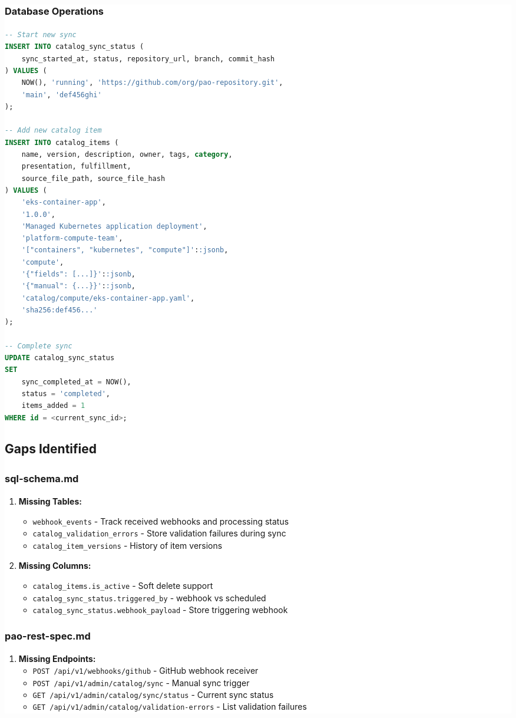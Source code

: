 ### Database Operations
```sql
-- Start new sync
INSERT INTO catalog_sync_status (
    sync_started_at, status, repository_url, branch, commit_hash
) VALUES (
    NOW(), 'running', 'https://github.com/org/pao-repository.git', 
    'main', 'def456ghi'
);

-- Add new catalog item
INSERT INTO catalog_items (
    name, version, description, owner, tags, category,
    presentation, fulfillment,
    source_file_path, source_file_hash
) VALUES (
    'eks-container-app',
    '1.0.0',
    'Managed Kubernetes application deployment',
    'platform-compute-team',
    '["containers", "kubernetes", "compute"]'::jsonb,
    'compute',
    '{"fields": [...]}'::jsonb,
    '{"manual": {...}}'::jsonb,
    'catalog/compute/eks-container-app.yaml',
    'sha256:def456...'
);

-- Complete sync
UPDATE catalog_sync_status 
SET 
    sync_completed_at = NOW(),
    status = 'completed',
    items_added = 1
WHERE id = <current_sync_id>;
```

## Gaps Identified

### sql-schema.md
1. **Missing Tables:**
   - `webhook_events` - Track received webhooks and processing status
   - `catalog_validation_errors` - Store validation failures during sync
   - `catalog_item_versions` - History of item versions

2. **Missing Columns:**
   - `catalog_items.is_active` - Soft delete support
   - `catalog_sync_status.triggered_by` - webhook vs scheduled
   - `catalog_sync_status.webhook_payload` - Store triggering webhook

### pao-rest-spec.md
1. **Missing Endpoints:**
   - `POST /api/v1/webhooks/github` - GitHub webhook receiver
   - `POST /api/v1/admin/catalog/sync` - Manual sync trigger
   - `GET /api/v1/admin/catalog/sync/status` - Current sync status
   - `GET /api/v1/admin/catalog/validation-errors` - List validation failures
